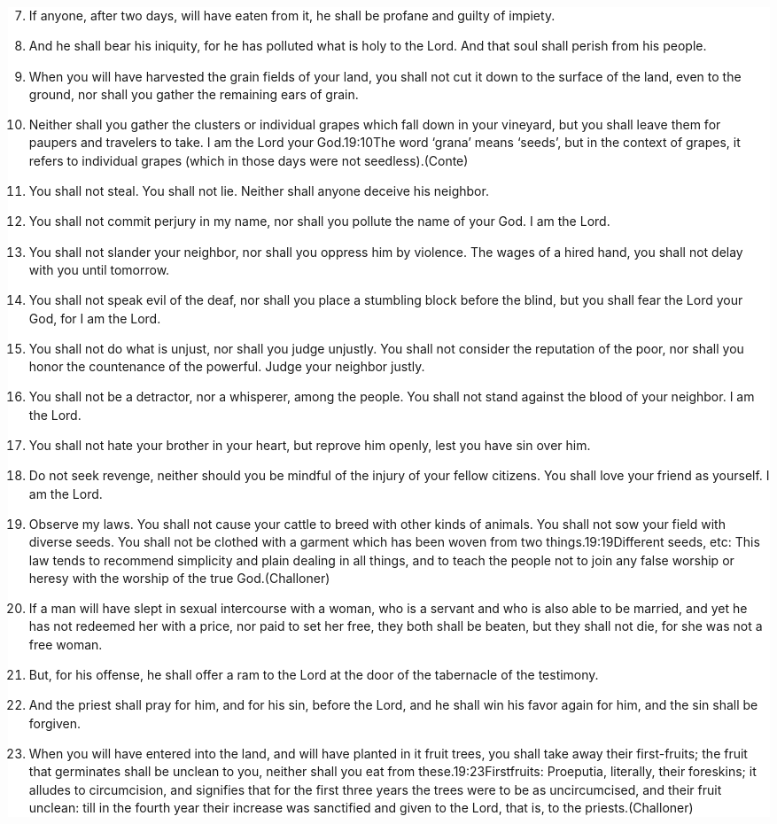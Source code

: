 7. If anyone, after two days, will have eaten from it, he shall be profane and guilty of impiety.

8. And he shall bear his iniquity, for he has polluted what is holy to the Lord. And that soul shall perish from his people. 

9. When you will have harvested the grain fields of your land, you shall not cut it down to the surface of the land, even to the ground, nor shall you gather the remaining ears of grain.

10. Neither shall you gather the clusters or individual grapes which fall down in your vineyard, but you shall leave them for paupers and travelers to take. I am the Lord your God.19:10The word ‘grana’ means ‘seeds’, but in the context of grapes, it refers to individual grapes (which in those days were not seedless).(Conte)

11. You shall not steal. You shall not lie. Neither shall anyone deceive his neighbor.

12. You shall not commit perjury in my name, nor shall you pollute the name of your God. I am the Lord.

13. You shall not slander your neighbor, nor shall you oppress him by violence. The wages of a hired hand, you shall not delay with you until tomorrow.

14. You shall not speak evil of the deaf, nor shall you place a stumbling block before the blind, but you shall fear the Lord your God, for I am the Lord.

15. You shall not do what is unjust, nor shall you judge unjustly. You shall not consider the reputation of the poor, nor shall you honor the countenance of the powerful. Judge your neighbor justly. 

16. You shall not be a detractor, nor a whisperer, among the people. You shall not stand against the blood of your neighbor. I am the Lord.

17. You shall not hate your brother in your heart, but reprove him openly, lest you have sin over him.

18. Do not seek revenge, neither should you be mindful of the injury of your fellow citizens. You shall love your friend as yourself. I am the Lord. 

19. Observe my laws. You shall not cause your cattle to breed with other kinds of animals. You shall not sow your field with diverse seeds. You shall not be clothed with a garment which has been woven from two things.19:19Different seeds, etc: This law tends to recommend simplicity and plain dealing in all things, and to teach the people not to join any false worship or heresy with the worship of the true God.(Challoner)

20. If a man will have slept in sexual intercourse with a woman, who is a servant and who is also able to be married, and yet he has not redeemed her with a price, nor paid to set her free, they both shall be beaten, but they shall not die, for she was not a free woman.

21. But, for his offense, he shall offer a ram to the Lord at the door of the tabernacle of the testimony.

22. And the priest shall pray for him, and for his sin, before the Lord, and he shall win his favor again for him, and the sin shall be forgiven. 

23. When you will have entered into the land, and will have planted in it fruit trees, you shall take away their first-fruits; the fruit that germinates shall be unclean to you, neither shall you eat from these.19:23Firstfruits: Proeputia, literally, their foreskins; it alludes to circumcision, and signifies that for the first three years the trees were to be as uncircumcised, and their fruit unclean: till in the fourth year their increase was sanctified and given to the Lord, that is, to the priests.(Challoner)
